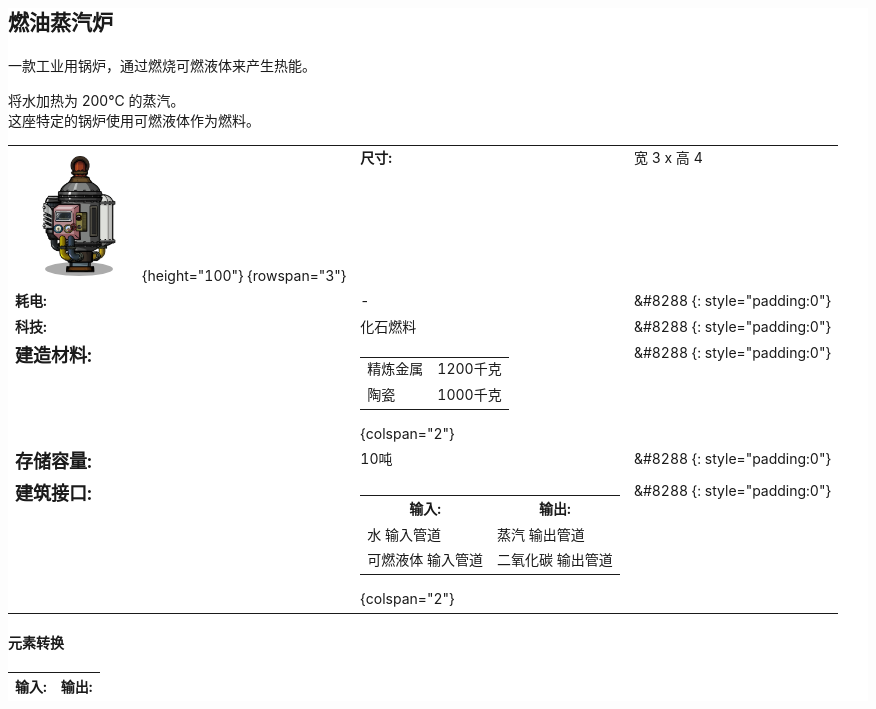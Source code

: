 

## 燃油蒸汽炉
一款工业用锅炉，通过燃烧可燃液体来产生热能。

将水加热为 200℃ 的蒸汽。<br/>这座特定的锅炉使用可燃液体作为燃料。

| | | |
|-|-|-|
| ![Chemical_Liquid_Boiler](/assets/images/buildings/Chemical_Liquid_Boiler.png){height="100"} {rowspan="3"}|**尺寸:** | 宽 3 x 高 4|
|**耗电:**|  -  |&#8288 {: style="padding:0"}|
|**科技:**| 化石燃料|&#8288 {: style="padding:0"}| 
|**<font size="+1">建造材料:</font>**|<table><tr><td>精炼金属</td><td>1200千克</td></tr><tr><td>陶瓷</td><td>1000千克</td></tr></table> {colspan="2"} |&#8288 {: style="padding:0"}|
|**<font size="+1">存储容量:</font>**| 10吨|&#8288 {: style="padding:0"}|
| **<font size="+1">建筑接口:</font>** |<table><tr><th>输入:</th><th>输出:</th></tr><tr><td>水 输入管道</td><td>蒸汽 输出管道</td></tr><tr><td>可燃液体 输入管道</td><td>二氧化碳 输出管道</td></tr></table> {colspan="2"}|&#8288 {: style="padding:0"}|

#### 元素转换
|输入:|输出:|
|-|-|